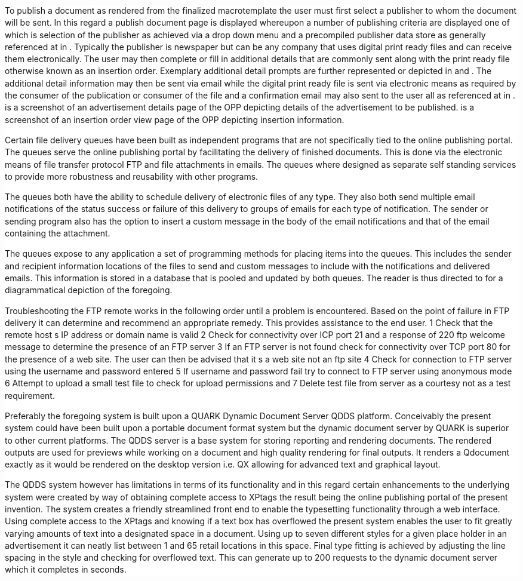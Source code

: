 To publish a document as rendered from the finalized macrotemplate the user must first select a publisher to whom the document will be sent. In this regard a publish document page is displayed whereupon a number of publishing criteria are displayed one of which is selection of the publisher as achieved via a drop down menu and a precompiled publisher data store as generally referenced at in . Typically the publisher is newspaper but can be any company that uses digital print ready files and can receive them electronically. The user may then complete or fill in additional details that are commonly sent along with the print ready file otherwise known as an insertion order. Exemplary additional detail prompts are further represented or depicted in and . The additional detail information may then be sent via email while the digital print ready file is sent via electronic means as required by the consumer of the publication or consumer of the file and a confirmation email may also sent to the user all as referenced at in . is a screenshot of an advertisement details page of the OPP depicting details of the advertisement to be published. is a screenshot of an insertion order view page of the OPP depicting insertion information.

Certain file delivery queues have been built as independent programs that are not specifically tied to the online publishing portal. The queues serve the online publishing portal by facilitating the delivery of finished documents. This is done via the electronic means of file transfer protocol FTP and file attachments in emails. The queues where designed as separate self standing services to provide more robustness and reusability with other programs.

The queues both have the ability to schedule delivery of electronic files of any type. They also both send multiple email notifications of the status success or failure of this delivery to groups of emails for each type of notification. The sender or sending program also has the option to insert a custom message in the body of the email notifications and that of the email containing the attachment.

The queues expose to any application a set of programming methods for placing items into the queues. This includes the sender and recipient information locations of the files to send and custom messages to include with the notifications and delivered emails. This information is stored in a database that is pooled and updated by both queues. The reader is thus directed to for a diagrammatical depiction of the foregoing.

Troubleshooting the FTP remote works in the following order until a problem is encountered. Based on the point of failure in FTP delivery it can determine and recommend an appropriate remedy. This provides assistance to the end user. 1 Check that the remote host s IP address or domain name is valid 2 Check for connectivity over ICP port 21 and a response of 220 ftp welcome message to determine the presence of an FTP server 3 If an FTP server is not found check for connectivity over TCP port 80 for the presence of a web site. The user can then be advised that it s a web site not an ftp site 4 Check for connection to FTP server using the username and password entered 5 If username and password fail try to connect to FTP server using anonymous mode 6 Attempt to upload a small test file to check for upload permissions and 7 Delete test file from server as a courtesy not as a test requirement.

Preferably the foregoing system is built upon a QUARK Dynamic Document Server QDDS platform. Conceivably the present system could have been built upon a portable document format system but the dynamic document server by QUARK is superior to other current platforms. The QDDS server is a base system for storing reporting and rendering documents. The rendered outputs are used for previews while working on a document and high quality rendering for final outputs. It renders a Qdocument exactly as it would be rendered on the desktop version i.e. QX allowing for advanced text and graphical layout.

The QDDS system however has limitations in terms of its functionality and in this regard certain enhancements to the underlying system were created by way of obtaining complete access to XPtags the result being the online publishing portal of the present invention. The system creates a friendly streamlined front end to enable the typesetting functionality through a web interface. Using complete access to the XPtags and knowing if a text box has overflowed the present system enables the user to fit greatly varying amounts of text into a designated space in a document. Using up to seven different styles for a given place holder in an advertisement it can neatly list between 1 and 65 retail locations in this space. Final type fitting is achieved by adjusting the line spacing in the style and checking for overflowed text. This can generate up to 200 requests to the dynamic document server which it completes in seconds.
